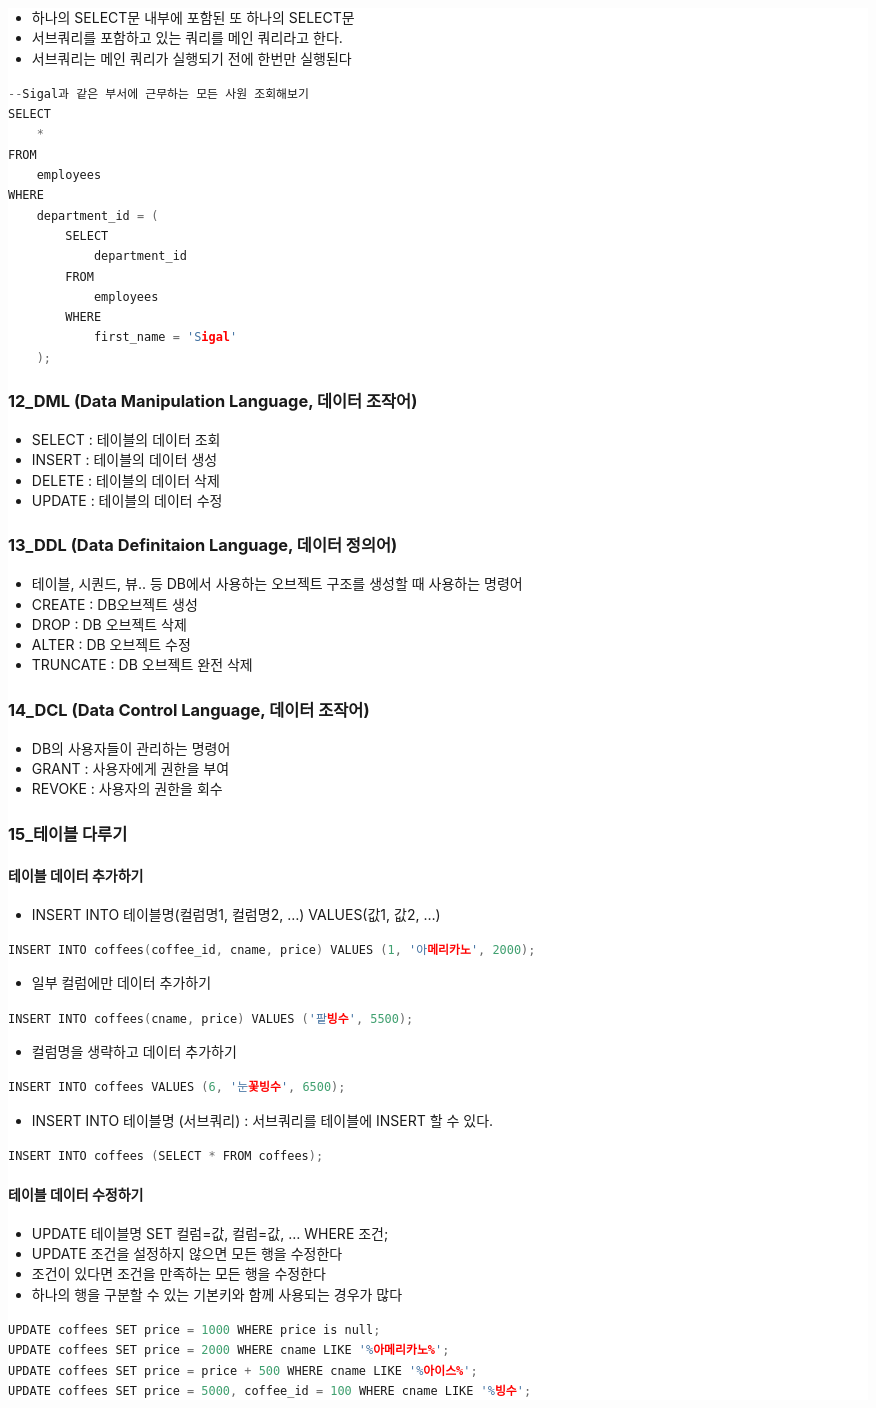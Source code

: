 *	하나의 SELECT문 내부에 포함된 또 하나의 SELECT문
*	서브쿼리를 포함하고 있는 쿼리를 메인 쿼리라고 한다.
*	서브쿼리는 메인 쿼리가 실행되기 전에 한번만 실행된다
```C
--Sigal과 같은 부서에 근무하는 모든 사원 조회해보기
SELECT
    *
FROM
    employees
WHERE
    department_id = (
        SELECT
            department_id
        FROM
            employees
        WHERE
            first_name = 'Sigal'
    );
```
### 12_DML (Data Manipulation Language, 데이터 조작어)
*	SELECT : 테이블의 데이터 조회
*	INSERT : 테이블의 데이터 생성
*	DELETE : 테이블의 데이터 삭제
*	UPDATE : 테이블의 데이터 수정
### 13_DDL (Data Definitaion Language, 데이터 정의어)
*	테이블, 시퀀드, 뷰.. 등 DB에서 사용하는 오브젝트 구조를 생성할 때 사용하는 명령어
*	CREATE : DB오브젝트 생성
*	DROP : DB 오브젝트 삭제
*	ALTER : DB 오브젝트 수정
*	TRUNCATE : DB 오브젝트 완전 삭제
### 14_DCL (Data Control Language, 데이터 조작어)
*	DB의 사용자들이 관리하는 명령어
*	GRANT : 사용자에게 권한을 부여
*	REVOKE : 사용자의 권한을 회수
### 15_테이블 다루기
#### 테이블 데이터 추가하기
*	INSERT INTO 테이블명(컬럼명1, 컬럼명2, …) VALUES(값1, 값2, …)
```C
INSERT INTO coffees(coffee_id, cname, price) VALUES (1, '아메리카노', 2000);
```
*	일부 컬럼에만 데이터 추가하기
```C
INSERT INTO coffees(cname, price) VALUES ('팥빙수', 5500);
```
*	컬럼명을 생략하고 데이터 추가하기
```C
INSERT INTO coffees VALUES (6, '눈꽃빙수', 6500);
```
*	INSERT INTO 테이블명 (서브쿼리) : 서브쿼리를 테이블에 INSERT 할 수 있다.
```C
INSERT INTO coffees (SELECT * FROM coffees);
```
#### 테이블 데이터 수정하기
*	UPDATE 테이블명 SET 컬럼=값, 컬럼=값, … WHERE 조건;
*	UPDATE 조건을 설정하지 않으면 모든 행을 수정한다
*	조건이 있다면 조건을 만족하는 모든 행을 수정한다
*	하나의 행을 구분할 수 있는 기본키와 함께 사용되는 경우가 많다
```C
UPDATE coffees SET price = 1000 WHERE price is null;
UPDATE coffees SET price = 2000 WHERE cname LIKE '%아메리카노%';
UPDATE coffees SET price = price + 500 WHERE cname LIKE '%아이스%';
UPDATE coffees SET price = 5000, coffee_id = 100 WHERE cname LIKE '%빙수';
```